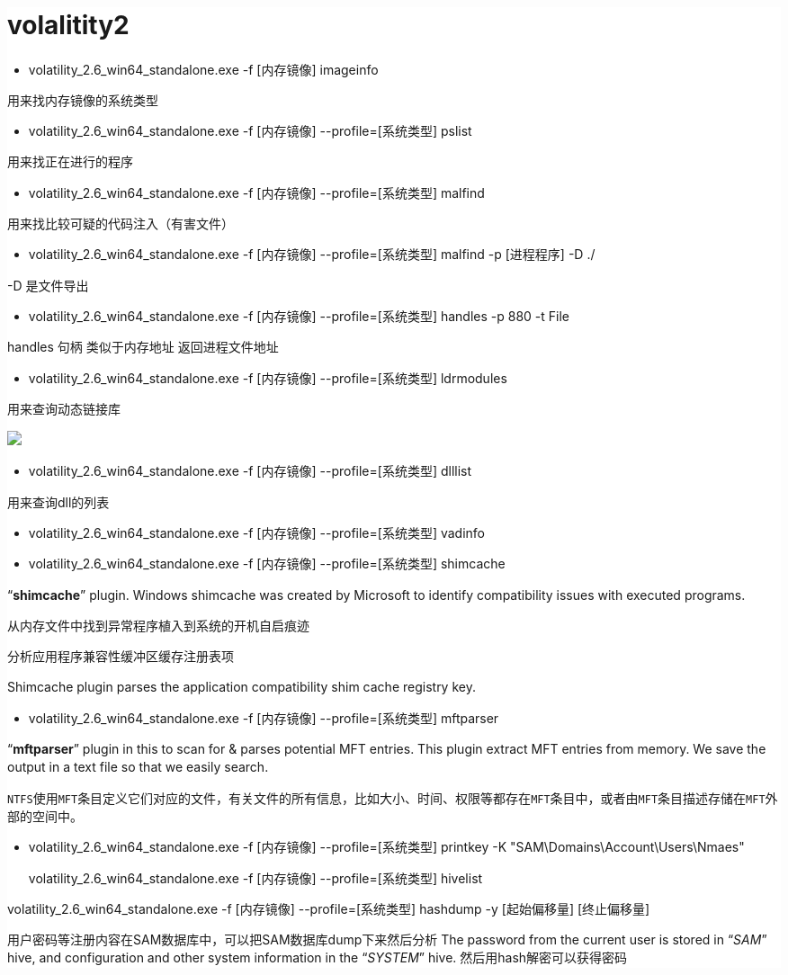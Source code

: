# volalitity2

- volatility_2.6_win64_standalone.exe -f [内存镜像] imageinfo

用来找内存镜像的系统类型

- volatility_2.6_win64_standalone.exe -f [内存镜像] --profile=[系统类型] pslist

用来找正在进行的程序

- volatility_2.6_win64_standalone.exe -f [内存镜像] --profile=[系统类型] malfind 

用来找比较可疑的代码注入（有害文件）

- volatility_2.6_win64_standalone.exe -f [内存镜像] --profile=[系统类型] malfind  -p [进程程序] -D ./

-D 是文件导出

- volatility_2.6_win64_standalone.exe -f [内存镜像] --profile=[系统类型] handles -p 880 -t File

handles 句柄 类似于内存地址 返回进程文件地址

- volatility_2.6_win64_standalone.exe -f [内存镜像] --profile=[系统类型] ldrmodules

用来查询动态链接库

![](C:\Users\21Q017\AppData\Roaming\marktext\images\2023-05-10-09-27-22-image.png)

- volatility_2.6_win64_standalone.exe -f [内存镜像] --profile=[系统类型] dlllist

用来查询dll的列表

- volatility_2.6_win64_standalone.exe -f [内存镜像] --profile=[系统类型] vadinfo

- volatility_2.6_win64_standalone.exe -f [内存镜像] --profile=[系统类型] shimcache

“**shimcache**” plugin. Windows shimcache was created by Microsoft to identify compatibility issues with executed programs.

从内存文件中找到异常程序植入到系统的开机自启痕迹

分析应用程序兼容性缓冲区缓存注册表项

Shimcache plugin parses the application compatibility shim cache registry key.

- volatility_2.6_win64_standalone.exe -f [内存镜像] --profile=[系统类型] mftparser

“**mftparser**” plugin in this to scan for 
& parses potential MFT entries. This plugin extract MFT entries from
 memory. We save the output in a text file so that we easily search.

`NTFS`使用`MFT`条目定义它们对应的文件，有关文件的所有信息，比如大小、时间、权限等都存在`MFT`条目中，或者由`MFT`条目描述存储在`MFT`外部的空间中。

- volatility_2.6_win64_standalone.exe -f [内存镜像] --profile=[系统类型] printkey -K "SAM\Domains\Account\Users\Nmaes"
  
  volatility_2.6_win64_standalone.exe -f [内存镜像] --profile=[系统类型] hivelist

volatility_2.6_win64_standalone.exe -f [内存镜像] --profile=[系统类型] hashdump -y [起始偏移量]  [终止偏移量]

用户密码等注册内容在SAM数据库中，可以把SAM数据库dump下来然后分析
The password from the current user is stored in “*SAM*” hive, and configuration and other system information in the “*SYSTEM*” hive.
然后用hash解密可以获得密码

